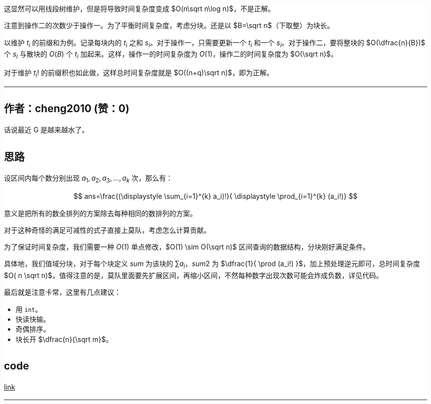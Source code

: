 这显然可以用线段树维护，但是将导致时间复杂度变成 $O(n\sqrt n\log n)$，不是正解。

注意到操作二的次数少于操作一。为了平衡时间复杂度，考虑分块。还是以 $B=\sqrt n$（下取整）为块长。

以维护 $t_i$ 的前缀和为例。记录每块内的 $t_i$ 之和 $s_i$。对于操作一，只需要更新一个 $t_i$ 和一个 $s_i$。对于操作二，要将整块的 $O(\dfrac{n}{B})$ 个 $s_i$ 与散块的 $O(B)$ 个 $t_i$ 加起来。这样，操作一的时间复杂度为 $O(1)$，操作二的时间复杂度为 $O(\sqrt n)$。

对于维护 $t_i!$ 的前缀积也如此做，这样总时间复杂度就是 $O((n+q)\sqrt n)$，即为正解。

---

## 作者：cheng2010 (赞：0)

话说最近 G 是越来越水了。

## 思路

设区间内每个数分别出现 $a_1,a_2,a_3,\dots,a_k$ 次，那么有：

$$
ans=\frac{(\displaystyle \sum_{i=1}^{k} a_i)!}{ \displaystyle \prod_{i=1}^{k} (a_i!)}
$$

意义是把所有的数全排列的方案除去每种相同的数排列的方案。

对于这种奇怪的满足可减性的式子直接上莫队，考虑怎么计算贡献。

为了保证时间复杂度，我们需要一种 $O(1)$ 单点修改，$O(1) \sim O(\sqrt n)$ 区间查询的数据结构，分块刚好满足条件。

具体地，我们值域分块，对于每个块定义 $sum$ 为该块的 $\sum a_i$，$sum2$ 为 $\dfrac{1}{ \prod (a_i!) }$，加上预处理逆元即可，总时间复杂度 $O( n \sqrt n)$，值得注意的是，莫队里面要先扩展区间，再缩小区间，不然每种数字出现次数可能会炸成负数，详见代码。

最后就是注意卡常，这里有几点建议：

- 用 `int`。
- 快读快输。
- 奇偶排序。
- 块长开 $\dfrac{n}{\sqrt m}$。

## code

[link](https://atcoder.jp/contests/abc405/submissions/65731155)

---

